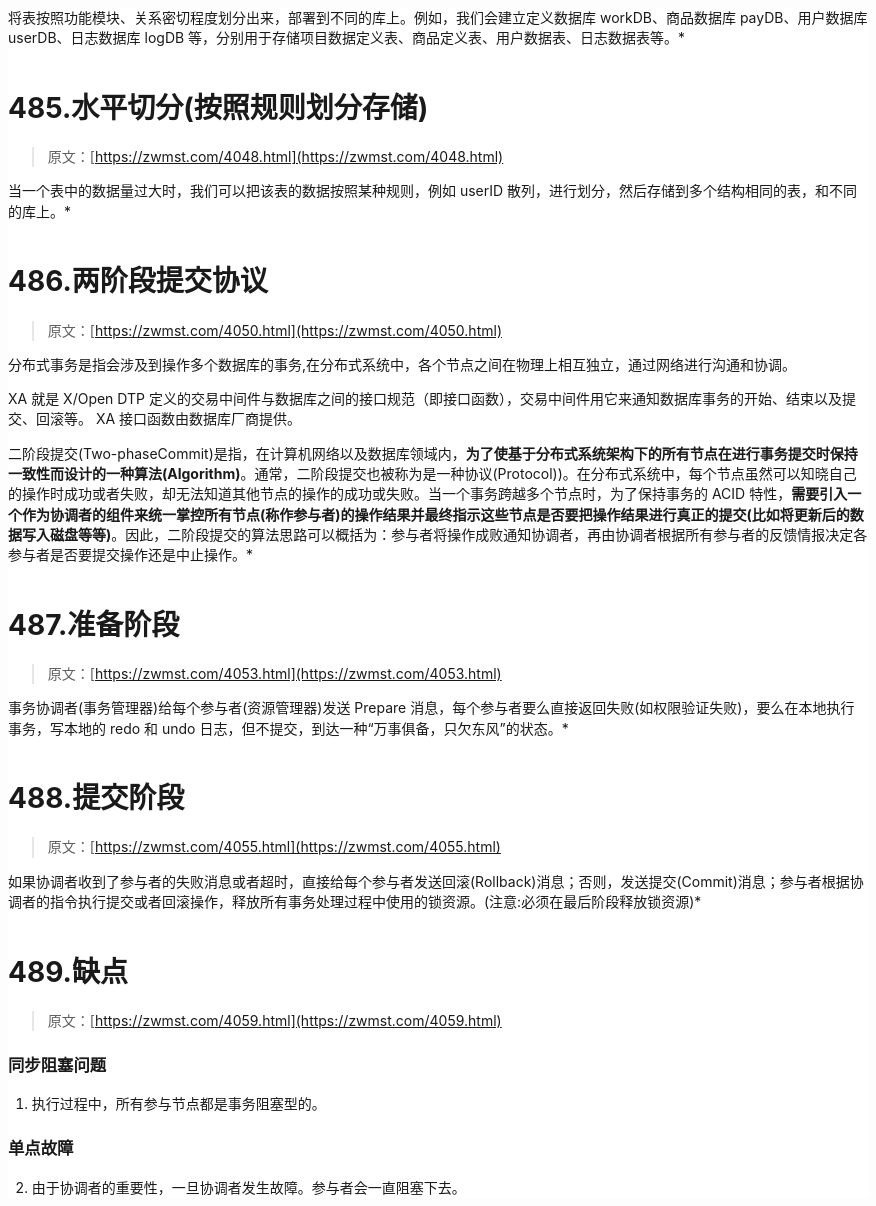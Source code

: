 将表按照功能模块、关系密切程度划分出来，部署到不同的库上。例如，我们会建立定义数据库 workDB、商品数据库 payDB、用户数据库 userDB、日志数据库 logDB 等，分别用于存储项目数据定义表、商品定义表、用户数据表、日志数据表等。*


# 485.水平切分(按照规则划分存储)

> 原文：[https://zwmst.com/4048.html](https://zwmst.com/4048.html)

当一个表中的数据量过大时，我们可以把该表的数据按照某种规则，例如 userID 散列，进行划分，然后存储到多个结构相同的表，和不同的库上。*


# 486.两阶段提交协议

> 原文：[https://zwmst.com/4050.html](https://zwmst.com/4050.html)

分布式事务是指会涉及到操作多个数据库的事务,在分布式系统中，各个节点之间在物理上相互独立，通过网络进行沟通和协调。

XA 就是 X/Open DTP 定义的交易中间件与数据库之间的接口规范（即接口函数），交易中间件用它来通知数据库事务的开始、结束以及提交、回滚等。 XA 接口函数由数据库厂商提供。

二阶段提交(Two-phaseCommit)是指，在计算机网络以及数据库领域内，**为了使基于分布式系统架构下的所有节点在进行事务提交时保持一致性而设计的一种算法(Algorithm)**。通常，二阶段提交也被称为是一种协议(Protocol))。在分布式系统中，每个节点虽然可以知晓自己的操作时成功或者失败，却无法知道其他节点的操作的成功或失败。当一个事务跨越多个节点时，为了保持事务的 ACID 特性，**需要引入一个作为协调者的组件来统一掌控所有节点(称作参与者)的操作结果并最终指示这些节点是否要把操作结果进行真正的提交(比如将更新后的数据写入磁盘等等)**。因此，二阶段提交的算法思路可以概括为：参与者将操作成败通知协调者，再由协调者根据所有参与者的反馈情报决定各参与者是否要提交操作还是中止操作。*


# 487.准备阶段

> 原文：[https://zwmst.com/4053.html](https://zwmst.com/4053.html)

事务协调者(事务管理器)给每个参与者(资源管理器)发送 Prepare 消息，每个参与者要么直接返回失败(如权限验证失败)，要么在本地执行事务，写本地的 redo 和 undo 日志，但不提交，到达一种“万事俱备，只欠东风”的状态。*


# 488.提交阶段

> 原文：[https://zwmst.com/4055.html](https://zwmst.com/4055.html)

如果协调者收到了参与者的失败消息或者超时，直接给每个参与者发送回滚(Rollback)消息；否则，发送提交(Commit)消息；参与者根据协调者的指令执行提交或者回滚操作，释放所有事务处理过程中使用的锁资源。(注意:必须在最后阶段释放锁资源)*


# 489.缺点

> 原文：[https://zwmst.com/4059.html](https://zwmst.com/4059.html)

### 同步阻塞问题

1.  执行过程中，所有参与节点都是事务阻塞型的。

### 单点故障

2.  由于协调者的重要性，一旦协调者发生故障。参与者会一直阻塞下去。
